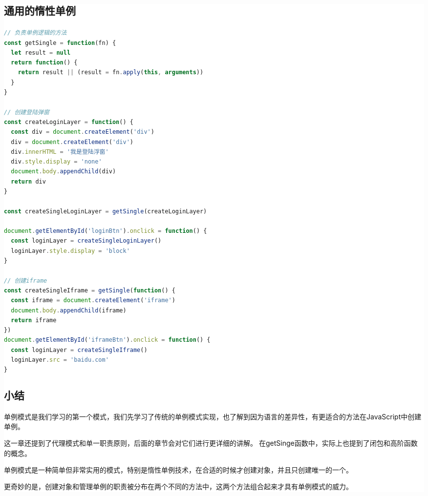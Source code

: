 ## 通用的惰性单例
```js
// 负责单例逻辑的方法
const getSingle = function(fn) {
  let result = null
  return function() {
    return result || (result = fn.apply(this, arguments))
  }
}

// 创建登陆弹窗
const createLoginLayer = function() {
  const div = document.createElement('div')
  div = document.createElement('div')
  div.innerHTML = '我是登陆浮窗'
  div.style.display = 'none'
  document.body.appendChild(div)
  return div
}

const createSingleLoginLayer = getSingle(createLoginLayer)

document.getElementById('loginBtn').onclick = function() {
  const loginLayer = createSingleLoginLayer()
  loginLayer.style.display = 'block'
}

// 创建iframe
const createSingleIframe = getSingle(function() {
  const iframe = document.createElement('iframe')
  document.body.appendChild(iframe)
  return iframe
})
document.getElementById('iframeBtn').onclick = function() {
  const loginLayer = createSingleIframe()
  loginLayer.src = 'baidu.com'
}
```

## 小结
单例模式是我们学习的第一个模式，我们先学习了传统的单例模式实现，也了解到因为语言的差异性，有更适合的方法在JavaScript中创建单例。

这一章还提到了代理模式和单一职责原则，后面的章节会对它们进行更详细的讲解。
在getSinge函数中，实际上也提到了闭包和高阶函数的概念。

单例模式是一种简单但非常实用的模式，特别是惰性单例技术，在合适的时候才创建对象，并且只创建唯一的一个。

更奇妙的是，创建对象和管理单例的职责被分布在两个不同的方法中，这两个方法组合起来才具有单例模式的威力。